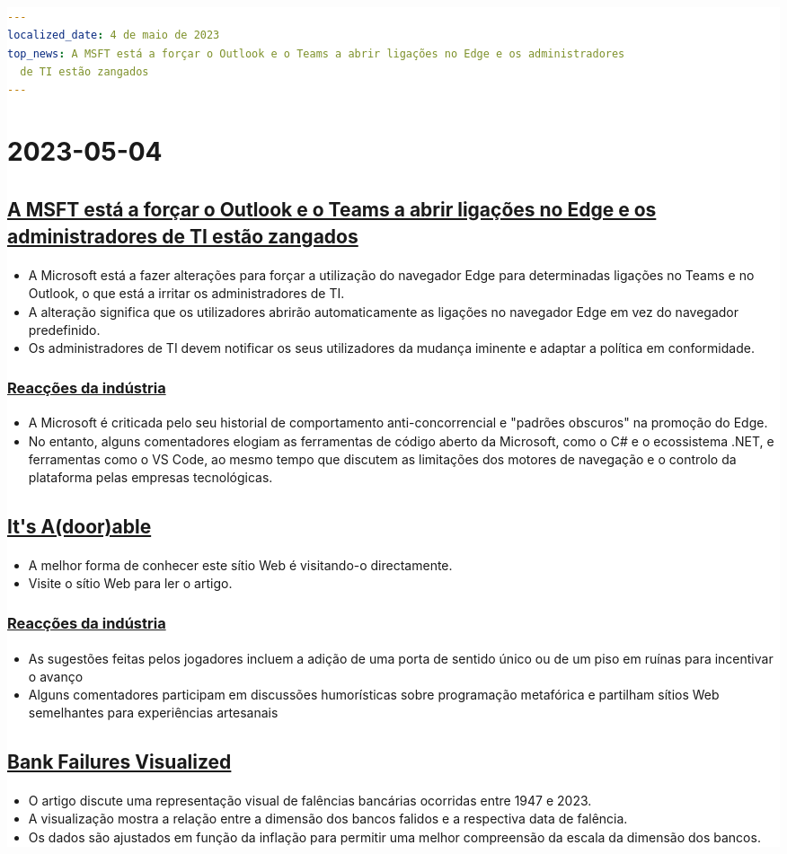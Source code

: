```yaml
---
localized_date: 4 de maio de 2023
top_news: A MSFT está a forçar o Outlook e o Teams a abrir ligações no Edge e os administradores
  de TI estão zangados
---
```


# 2023-05-04

## [A MSFT está a forçar o Outlook e o Teams a abrir ligações no Edge e os administradores de TI estão zangados](https://www.theverge.com/2023/5/3/23709297/microsoft-edge-force-outlook-teams-web-links-open)

- A Microsoft está a fazer alterações para forçar a utilização do navegador Edge para determinadas ligações no Teams e no Outlook, o que está a irritar os administradores de TI.
- A alteração significa que os utilizadores abrirão automaticamente as ligações no navegador Edge em vez do navegador predefinido.
- Os administradores de TI devem notificar os seus utilizadores da mudança iminente e adaptar a política em conformidade.

### [Reacções da indústria](http://news.ycombinator.com/item?id=35800158)

- A Microsoft é criticada pelo seu historial de comportamento anti-concorrencial e "padrões obscuros" na promoção do Edge.
- No entanto, alguns comentadores elogiam as ferramentas de código aberto da Microsoft, como o C# e o ecossistema .NET, e ferramentas como o VS Code, ao mesmo tempo que discutem as limitações dos motores de navegação e o controlo da plataforma pelas empresas tecnológicas.

## [It's A(door)able](https://ncase.me/door/)

- A melhor forma de conhecer este sítio Web é visitando-o directamente.
- Visite o sítio Web para ler o artigo.

### [Reacções da indústria](http://news.ycombinator.com/item?id=35800492)

- As sugestões feitas pelos jogadores incluem a adição de uma porta de sentido único ou de um piso em ruínas para incentivar o avanço
- Alguns comentadores participam em discussões humorísticas sobre programação metafórica e partilham sítios Web semelhantes para experiências artesanais

## [Bank Failures Visualized](https://observablehq.com/@mbostock/bank-failures)

- O artigo discute uma representação visual de falências bancárias ocorridas entre 1947 e 2023.
- A visualização mostra a relação entre a dimensão dos bancos falidos e a respectiva data de falência.
- Os dados são ajustados em função da inflação para permitir uma melhor compreensão da escala da dimensão dos bancos.

